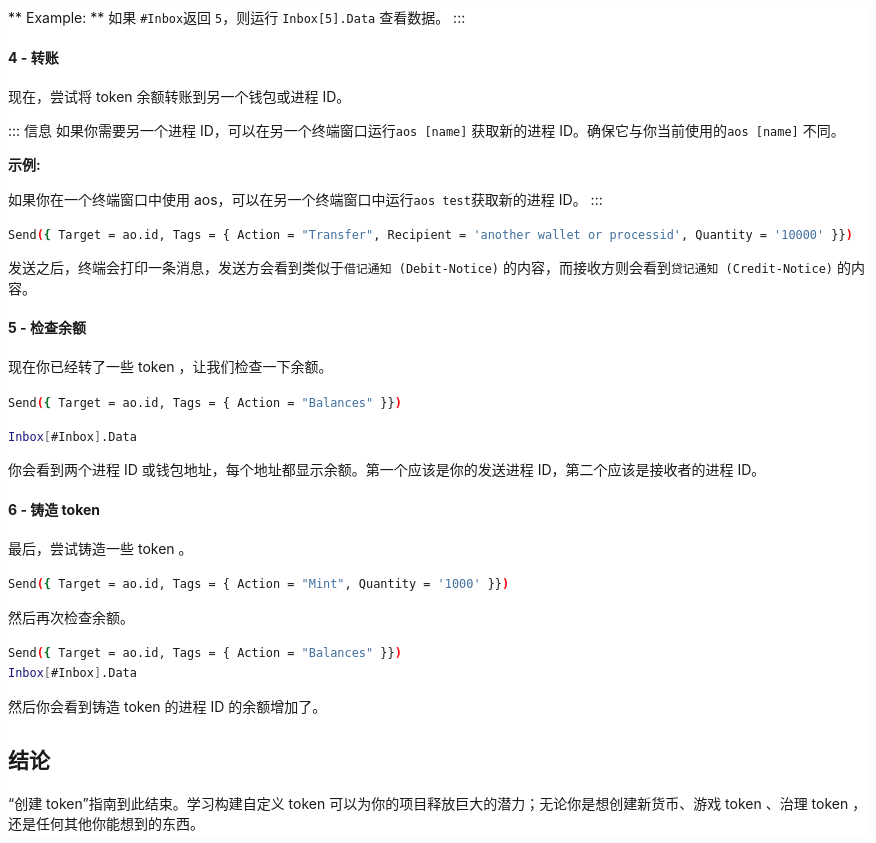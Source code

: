 ** Example: **
如果 `#Inbox`返回 `5`，则运行 `Inbox[5].Data` 查看数据。
:::

#### 4 - 转账

现在，尝试将 token 余额转账到另一个钱包或进程 ID。

::: 信息
如果你需要另一个进程 ID，可以在另一个终端窗口运行`aos [name]` 获取新的进程 ID。确保它与你当前使用的`aos [name]` 不同。

**示例:**

如果你在一个终端窗口中使用 aos，可以在另一个终端窗口中运行`aos test`获取新的进程 ID。
:::

```sh
Send({ Target = ao.id, Tags = { Action = "Transfer", Recipient = 'another wallet or processid', Quantity = '10000' }})
```

发送之后，终端会打印一条消息，发送方会看到类似于`借记通知 (Debit-Notice)` 的内容，而接收方则会看到`贷记通知 (Credit-Notice)` 的内容。

#### 5 - 检查余额

现在你已经转了一些 token ，让我们检查一下余额。

```sh
Send({ Target = ao.id, Tags = { Action = "Balances" }})
```

```sh
Inbox[#Inbox].Data
```

你会看到两个进程 ID 或钱包地址，每个地址都显示余额。第一个应该是你的发送进程 ID，第二个应该是接收者的进程 ID。

#### 6 - 铸造 token

最后，尝试铸造一些 token 。

```sh
Send({ Target = ao.id, Tags = { Action = "Mint", Quantity = '1000' }})
```

然后再次检查余额。

```sh
Send({ Target = ao.id, Tags = { Action = "Balances" }})
Inbox[#Inbox].Data
```

然后你会看到铸造 token 的进程 ID 的余额增加了。

## 结论

“创建 token”指南到此结束。学习构建自定义 token 可以为你的项目释放巨大的潜力；无论你是想创建新货币、游戏 token 、治理 token ，还是任何其他你能想到的东西。
